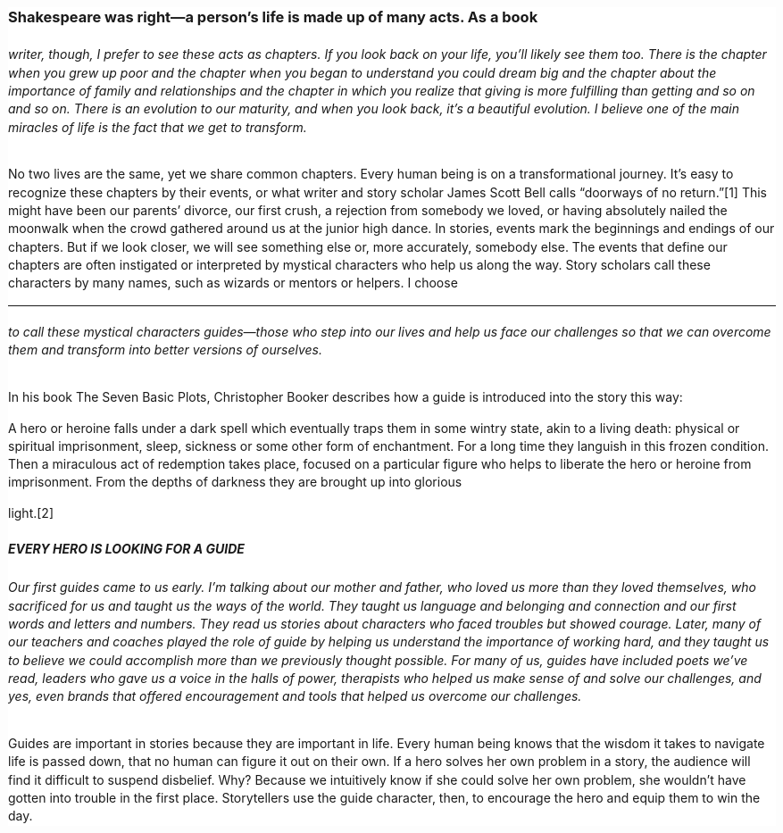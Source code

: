### Shakespeare was right—a person’s life is made up of many acts. As a book
###### writer, though, I prefer to see these acts as chapters. If you look back on your life, you’ll likely see them too. There is the chapter when you grew up poor and the chapter when you began to understand you could dream big and the chapter about the importance of family and relationships and the chapter in which you realize that giving is more fulfilling than getting and so on and so on. There is an evolution to our maturity, and when you look back, it’s a beautiful evolution. I believe one of the main miracles of life is the fact that we get to transform.
 No two lives are the same, yet we share common chapters. Every human being is on a transformational journey.
 It’s easy to recognize these chapters by their events, or what writer and story scholar James Scott Bell calls “doorways of no return.”[1] This might have been our parents’ divorce, our first crush, a rejection from somebody we loved, or having absolutely nailed the moonwalk when the crowd gathered around us at the junior high dance.
 In stories, events mark the beginnings and endings of our chapters. But if we look closer, we will see something else or, more accurately, somebody else.
 The events that define our chapters are often instigated or interpreted by mystical characters who help us along the way. Story scholars call these characters by many names, such as wizards or mentors or helpers. I choose

-----

###### to call these mystical characters guides—those who step into our lives and help us face our challenges so that we can overcome them and transform into better versions of ourselves.
 In his book The Seven Basic Plots, Christopher Booker describes how a guide is introduced into the story this way:

A hero or heroine falls under a dark spell which eventually traps them in some wintry state,
akin to a living death: physical or spiritual imprisonment, sleep, sickness or some other form
of enchantment. For a long time they languish in this frozen condition. Then a miraculous
act of redemption takes place, focused on a particular figure who helps to liberate the hero or
heroine from imprisonment. From the depths of darkness they are brought up into glorious

light.[2]

##### EVERY HERO IS LOOKING FOR A GUIDE

###### Our first guides came to us early. I’m talking about our mother and father, who loved us more than they loved themselves, who sacrificed for us and taught us the ways of the world. They taught us language and belonging and connection and our first words and letters and numbers. They read us stories about characters who faced troubles but showed courage. Later, many of our teachers and coaches played the role of guide by helping us understand the importance of working hard, and they taught us to believe we could accomplish more than we previously thought possible. For many of us, guides have included poets we’ve read, leaders who gave us a voice in the halls of power, therapists who helped us make sense of and solve our challenges, and yes, even brands that offered encouragement and tools that helped us overcome our challenges.
 Guides are important in stories because they are important in life. Every human being knows that the wisdom it takes to navigate life is passed down, that no human can figure it out on their own. If a hero solves her own problem in a story, the audience will find it difficult to suspend disbelief. Why? Because we intuitively know if she could solve her own problem, she wouldn’t have gotten into trouble in the first place. Storytellers use the guide character, then, to encourage the hero and equip them to win the day.